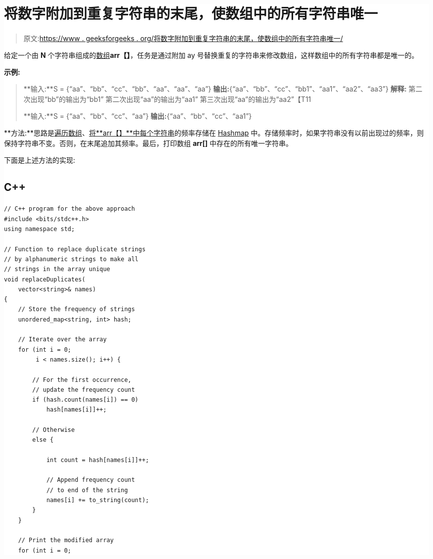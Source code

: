 # 将数字附加到重复字符串的末尾，使数组中的所有字符串唯一

> 原文:[https://www . geeksforgeeks . org/将数字附加到重复字符串的末尾，使数组中的所有字符串唯一/](https://www.geeksforgeeks.org/append-digits-to-the-end-of-dupicate-strings-to-make-all-strings-in-an-array-unique/)

给定一个由 **N** 个字符串组成的[数组](https://www.geeksforgeeks.org/introduction-to-arrays/)**arr【】**，任务是通过附加 ay 号替换重复的字符串来修改数组，这样数组中的所有字符串都是唯一的。

**示例:**

> **输入:**S = {“aa”、“bb”、“cc”、“bb”、“aa”、“aa”、“aa”}
> **输出:**{“aa”、“bb”、“cc”、“bb1”、“aa1”、“aa2”、“aa3”}
> **解释:**
> 第二次出现“bb”的输出为“bb1”
> 第二次出现“aa”的输出为“aa1”
> 第三次出现“aa”的输出为“aa2”【T11
> 
> **输入:**S = {“aa”、“bb”、“cc”、“aa”}
> **输出:**{“aa”、“bb”、“cc”、“aa1”}

**方法:**思路是[遍历数组](https://www.geeksforgeeks.org/c-program-to-traverse-an-array/)、[将**arr【】**中每个字符串](https://www.geeksforgeeks.org/python-frequency-of-each-character-in-string/)的频率存储在 [Hashmap](https://www.geeksforgeeks.org/java-util-hashmap-in-java-with-examples/) 中。存储频率时，如果字符串没有以前出现过的频率，则保持字符串不变。否则，在末尾追加其频率。最后，打印数组 **arr[]** 中存在的所有唯一字符串。

下面是上述方法的实现:

## C++

```
// C++ program for the above approach
#include <bits/stdc++.h>
using namespace std;

// Function to replace duplicate strings
// by alphanumeric strings to make all
// strings in the array unique
void replaceDuplicates(
    vector<string>& names)
{
    // Store the frequency of strings
    unordered_map<string, int> hash;

    // Iterate over the array
    for (int i = 0;
         i < names.size(); i++) {

        // For the first occurrence,
        // update the frequency count
        if (hash.count(names[i]) == 0)
            hash[names[i]]++;

        // Otherwise
        else {

            int count = hash[names[i]]++;

            // Append frequency count
            // to end of the string
            names[i] += to_string(count);
        }
    }

    // Print the modified array
    for (int i = 0;
```